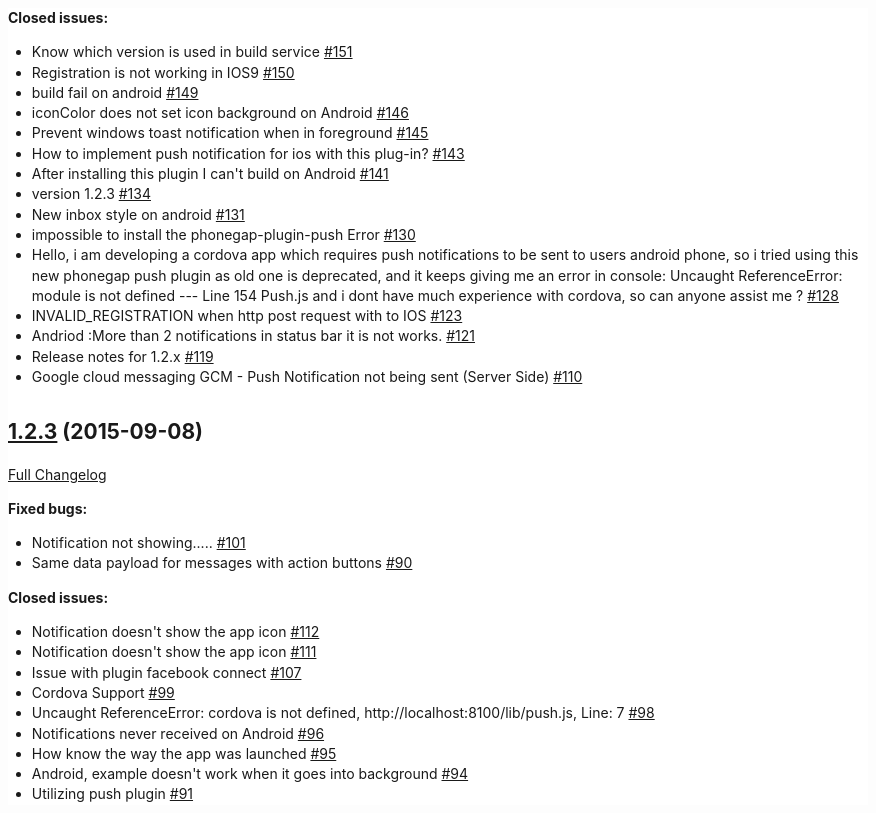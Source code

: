 **Closed issues:**

- Know which version is used in build service [\#151](https://github.com/phonegap/phonegap-plugin-push/issues/151)
- Registration is not working in IOS9 [\#150](https://github.com/phonegap/phonegap-plugin-push/issues/150)
- build fail on android  [\#149](https://github.com/phonegap/phonegap-plugin-push/issues/149)
- iconColor does not set icon background on Android [\#146](https://github.com/phonegap/phonegap-plugin-push/issues/146)
- Prevent windows toast notification when in foreground [\#145](https://github.com/phonegap/phonegap-plugin-push/issues/145)
- How to implement push notification for ios with this plug-in? [\#143](https://github.com/phonegap/phonegap-plugin-push/issues/143)
- After installing this plugin I can't build on Android [\#141](https://github.com/phonegap/phonegap-plugin-push/issues/141)
- version 1.2.3 [\#134](https://github.com/phonegap/phonegap-plugin-push/issues/134)
- New inbox style on android [\#131](https://github.com/phonegap/phonegap-plugin-push/issues/131)
- impossible to install the phonegap-plugin-push Error  [\#130](https://github.com/phonegap/phonegap-plugin-push/issues/130)
- Hello, i am developing a cordova app which requires push notifications to be sent to users android phone, so i tried using this new phonegap push plugin as old one is deprecated, and it keeps giving me an error in console: Uncaught ReferenceError: module is not defined ---   Line 154 Push.js and i dont have much experience with cordova, so can anyone assist me ? [\#128](https://github.com/phonegap/phonegap-plugin-push/issues/128)
- INVALID\_REGISTRATION when http post request with to IOS [\#123](https://github.com/phonegap/phonegap-plugin-push/issues/123)
- Andriod :More than 2 notifications in status bar it is not works. [\#121](https://github.com/phonegap/phonegap-plugin-push/issues/121)
- Release notes for 1.2.x [\#119](https://github.com/phonegap/phonegap-plugin-push/issues/119)
- Google cloud messaging GCM - Push Notification not being sent \(Server Side\) [\#110](https://github.com/phonegap/phonegap-plugin-push/issues/110)

## [1.2.3](https://github.com/phonegap/phonegap-plugin-push/tree/1.2.3) (2015-09-08)
[Full Changelog](https://github.com/phonegap/phonegap-plugin-push/compare/1.2.2...1.2.3)

**Fixed bugs:**

- Notification not showing..... [\#101](https://github.com/phonegap/phonegap-plugin-push/issues/101)
- Same data payload for messages with action buttons [\#90](https://github.com/phonegap/phonegap-plugin-push/issues/90)

**Closed issues:**

- Notification doesn't show the app icon [\#112](https://github.com/phonegap/phonegap-plugin-push/issues/112)
- Notification doesn't show the app icon [\#111](https://github.com/phonegap/phonegap-plugin-push/issues/111)
- Issue with plugin facebook connect [\#107](https://github.com/phonegap/phonegap-plugin-push/issues/107)
- Cordova Support [\#99](https://github.com/phonegap/phonegap-plugin-push/issues/99)
- Uncaught ReferenceError: cordova is not defined, http://localhost:8100/lib/push.js, Line: 7 [\#98](https://github.com/phonegap/phonegap-plugin-push/issues/98)
- Notifications never received on Android [\#96](https://github.com/phonegap/phonegap-plugin-push/issues/96)
- How know the way the app was launched [\#95](https://github.com/phonegap/phonegap-plugin-push/issues/95)
- Android, example doesn't work when it goes into background [\#94](https://github.com/phonegap/phonegap-plugin-push/issues/94)
- Utilizing push plugin [\#91](https://github.com/phonegap/phonegap-plugin-push/issues/91)

